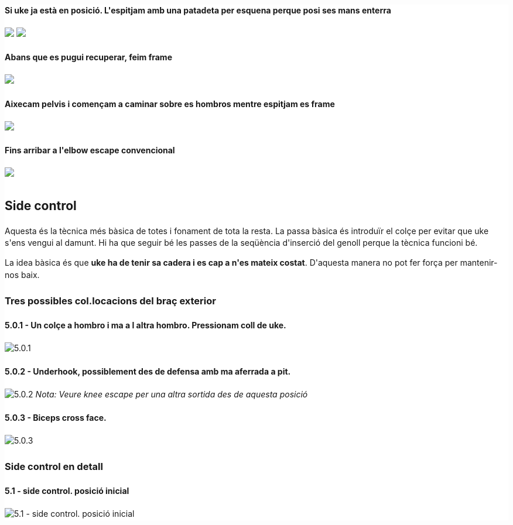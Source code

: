 #### Si uke ja està en posició. L'espitjam amb una patadeta per esquena perque posi ses mans enterra
![](/images/jujutsu/2019-12-27-pin2/hm2.png)
![](/images/jujutsu/2019-12-27-pin2/hm3.png)

#### Abans que es pugui recuperar, feim frame
![](/images/jujutsu/2019-12-27-pin2/hm4.png)

#### Aixecam pelvis i començam a caminar sobre es hombros mentre espitjam es frame
![](/images/jujutsu/2019-12-27-pin2/hm5.png)

#### Fins arribar a l'elbow escape convencional
![](/images/jujutsu/2019-12-27-pin2/hm6.png)




## Side control

Aquesta és la tècnica més bàsica de totes i fonament de tota la resta. La passa bàsica és introduïr el colçe per evitar que uke s'ens vengui al damunt. Hi ha que seguir bé les passes de la seqüència d'inserció del genoll perque la tècnica funcioni bé.

La idea bàsica és que **uke ha de tenir sa cadera i es cap a n'es mateix costat**. D'aquesta manera no pot fer força per mantenir-nos baix.


### Tres possibles col.locacions del braç exterior

#### 5.0.1 - Un colçe a hombro i ma a l altra hombro. Pressionam coll de uke.
![5.0.1](/images/jujutsu/2019-12-27-pin2/sc-501.png)

#### 5.0.2 - Underhook, possiblement des de defensa amb ma aferrada a pit. 
![5.0.2](/images/jujutsu/2019-12-27-pin2/sc-502.png)
*Nota: Veure knee escape per una altra sortida des de aquesta posició*

#### 5.0.3 - Biceps cross face.
![5.0.3](/images/jujutsu/2019-12-27-pin2/sc-503.png)


### Side control en detall

#### 5.1 - side control. posició inicial
![5.1 - side control. posició inicial](/images/jujutsu/2019-12-27-pin2/5.1_-_side_control._posició_inicial.png)

